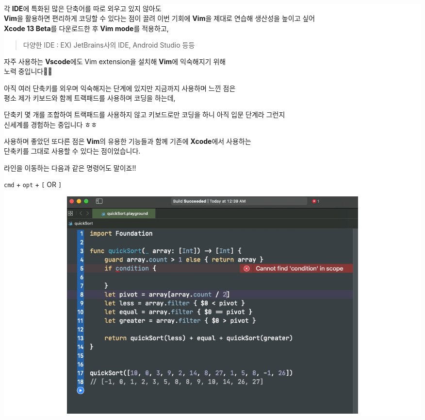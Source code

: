 각 **IDE**에 특화된 많은 단축어를 따로 외우고 있지 않아도  
**Vim**을 활용하면 편리하게 코딩할 수 있다는 점이 끌려 이번 기회에 **Vim**을 제대로 연습해 생산성을 높이고 싶어  
**Xcode 13 Beta**를 다운로드한 후 **Vim mode**를 적용하고,

> 다양한 IDE : EX) JetBrains사의 IDE, Android Studio 등등

자주 사용하는 **Vscode**에도 Vim extension을 설치해 **Vim**에 익숙해지기 위해  
노력 중입니다💪💪

아직 여러 단축키를 외우며 익숙해지는 단계에 있지만 지금까지 사용하며 느낀 점은  
평소 제가 키보드와 함께 트랙패드를 사용하며 코딩을 하는데,

단축키 몇 개를 조합하여 트랙패드를 사용하지 않고 키보드로만 코딩을 하니 아직 입문 단계라 그런지  
신세계를 경험하는 중입니다 ㅎㅎ

사용하며 좋았던 또다른 점은 **Vim**의 유용한 기능들과 함께 기존에 **Xcode**에서 사용하는  
단축키를 그대로 사용할 수 있다는 점이었습니다.

라인을 이동하는 다음과 같은 명령어도 말이죠!!

`cmd` + `opt` + `[` OR `]`

<p align="center">
<img src="assets/2021-08-25/2.gif" width="600"/>
</p>
